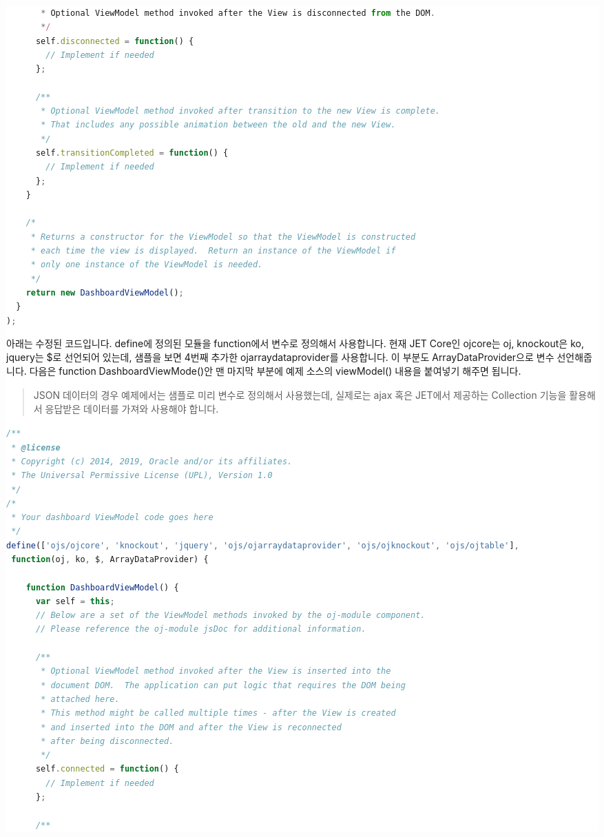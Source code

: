 ```javascript
       * Optional ViewModel method invoked after the View is disconnected from the DOM.
       */
      self.disconnected = function() {
        // Implement if needed
      };

      /**
       * Optional ViewModel method invoked after transition to the new View is complete.
       * That includes any possible animation between the old and the new View.
       */
      self.transitionCompleted = function() {
        // Implement if needed
      };
    }

    /*
     * Returns a constructor for the ViewModel so that the ViewModel is constructed
     * each time the view is displayed.  Return an instance of the ViewModel if
     * only one instance of the ViewModel is needed.
     */
    return new DashboardViewModel();
  }
);

```

아래는 수정된 코드입니다. define에 정의된 모듈을 function에서 변수로 정의해서 사용합니다. 현재 JET Core인 ojcore는 oj, knockout은 ko, jquery는 $로 선언되어 있는데, 샘플을 보면 4번째 추가한 ojarraydataprovider를 사용합니다. 이 부분도 ArrayDataProvider으로 변수 선언해줍니다. 다음은 function DashboardViewMode()안 맨 마지막 부분에 예제 소스의 viewModel() 내용을 붙여넣기 해주면 됩니다. 

> JSON 데이터의 경우 예제에서는 샘플로 미리 변수로 정의해서 사용했는데, 실제로는 ajax 혹은 JET에서 제공하는 Collection 기능을 활용해서 응답받은 데이터를 가져와 사용해야 합니다.

```javascript
/**
 * @license
 * Copyright (c) 2014, 2019, Oracle and/or its affiliates.
 * The Universal Permissive License (UPL), Version 1.0
 */
/*
 * Your dashboard ViewModel code goes here
 */
define(['ojs/ojcore', 'knockout', 'jquery', 'ojs/ojarraydataprovider', 'ojs/ojknockout', 'ojs/ojtable'],
 function(oj, ko, $, ArrayDataProvider) {
  
    function DashboardViewModel() {
      var self = this;
      // Below are a set of the ViewModel methods invoked by the oj-module component.
      // Please reference the oj-module jsDoc for additional information.

      /**
       * Optional ViewModel method invoked after the View is inserted into the
       * document DOM.  The application can put logic that requires the DOM being
       * attached here. 
       * This method might be called multiple times - after the View is created 
       * and inserted into the DOM and after the View is reconnected 
       * after being disconnected.
       */
      self.connected = function() {
        // Implement if needed
      };

      /**
```